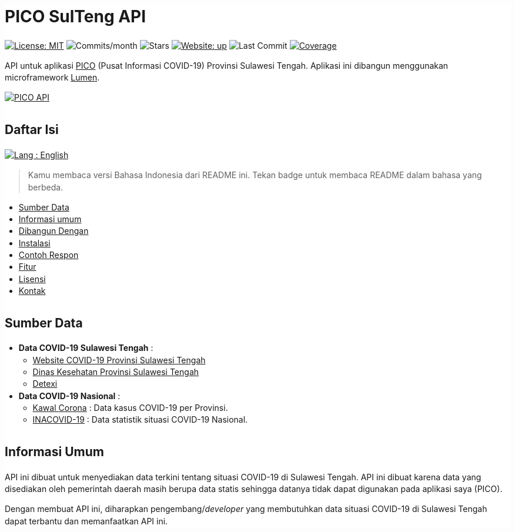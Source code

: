 # PICO SulTeng API

[![License: MIT](https://img.shields.io/github/license/RyanAidilPratama/PICO_SULTENG_API?color=blue)](https://github.com/RyanAidilPratama/PICO_SULTENG_API/blob/master/LICENSE) ![Commits/month](https://img.shields.io/github/commit-activity/m/RyanAidilPratama/PICO_SULTENG_API) ![Stars](https://img.shields.io/github/stars/RyanAidilPratama/PICO_SULTENG_API) [![Website: up](https://img.shields.io/website?url=https%3A%2F%2Fbanuacoders.com%2Fapi%2Fpico)](https://banuacoders.com/api/pico) ![Last Commit](https://img.shields.io/github/last-commit/RyanAidilPratama/PICO_SULTENG_API) [![Coverage](https://img.shields.io/badge/coverage-100%25-brightgreen)](https://github.com/RyanAidilPratama/PICO_SULTENG_API/tree/master/tests)

API untuk aplikasi [PICO](https://github.com/RyanAidilPratama/PICO_SULTENG_Android) (Pusat Informasi COVID-19) Provinsi Sulawesi Tengah.
Aplikasi ini dibangun menggunakan microframework [Lumen](https://lumen.laravel.com/).

[![PICO API](https://i.ibb.co/sHzXVXw/image.png)](https://banuacoders.com/api/pico)

## Daftar Isi

[![Lang : English](https://img.shields.io/badge/lang-en-yellow)](https://github.com/RyanAidilPratama/PICO_SULTENG_API/blob/master/README.md)

 > Kamu membaca versi Bahasa Indonesia dari README ini. Tekan badge untuk membaca README dalam bahasa yang berbeda.

* [Sumber Data](#sumber-data)
* [Informasi umum](#informasi-umum)
* [Dibangun Dengan](#dibangun-dengan)
* [Instalasi](#instalasi)
* [Contoh Respon](#contoh-respon)
* [Fitur](#fitur)
* [Lisensi](#lisensi)
* [Kontak](#kontak)

## Sumber Data

* **Data COVID-19 Sulawesi Tengah** :
  * [Website COVID-19 Provinsi Sulawesi Tengah](http://corona.sultengprov.go.id)
  * [Dinas Kesehatan Provinsi Sulawesi Tengah](https://dinkes.sultengprov.go.id)
  * [Detexi](https://corona.detexi.id)
* **Data COVID-19 Nasional** :
  * [Kawal Corona](https://kawalcorona.com/api) : Data kasus COVID-19 per Provinsi.
  * [INACOVID-19](https://bnpb-inacovid19.hub.arcgis.com/) : Data statistik situasi COVID-19 Nasional.

## Informasi Umum

API ini dibuat untuk menyediakan data terkini tentang situasi COVID-19 di Sulawesi Tengah. API ini dibuat karena data yang disediakan oleh pemerintah daerah masih berupa data statis sehingga datanya tidak dapat digunakan pada aplikasi saya (PICO).

Dengan membuat API ini, diharapkan pengembang/*developer* yang membutuhkan data situasi COVID-19 di Sulawesi Tengah dapat terbantu dan memanfaatkan API ini.
